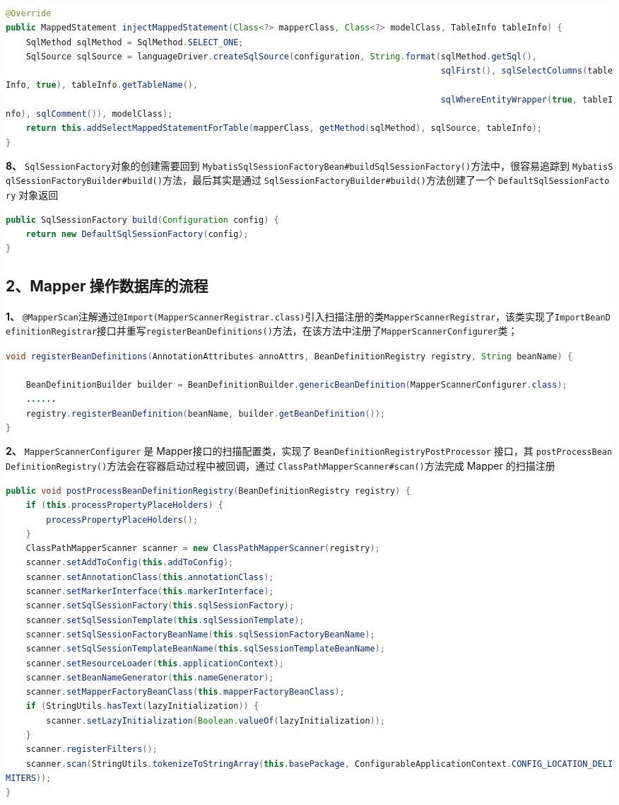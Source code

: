 ```java
@Override
public MappedStatement injectMappedStatement(Class<?> mapperClass, Class<?> modelClass, TableInfo tableInfo) {
    SqlMethod sqlMethod = SqlMethod.SELECT_ONE;
    SqlSource sqlSource = languageDriver.createSqlSource(configuration, String.format(sqlMethod.getSql(),
                                                                                      sqlFirst(), sqlSelectColumns(tableInfo, true), tableInfo.getTableName(),
                                                                                      sqlWhereEntityWrapper(true, tableInfo), sqlComment()), modelClass);
    return this.addSelectMappedStatementForTable(mapperClass, getMethod(sqlMethod), sqlSource, tableInfo);
}
```
**8、** `SqlSessionFactory`对象的创建需要回到 `MybatisSqlSessionFactoryBean#buildSqlSessionFactory()`方法中，很容易追踪到 `MybatisSqlSessionFactoryBuilder#build()`方法，最后其实是通过 `SqlSessionFactoryBuilder#build()`方法创建了一个 `DefaultSqlSessionFactory` 对象返回
```java
public SqlSessionFactory build(Configuration config) {
    return new DefaultSqlSessionFactory(config);
}
```
<a name="qlENX"></a>
## 2、Mapper 操作数据库的流程
**1、** `@MapperScan`注解通过`@Import(MapperScannerRegistrar.class)`引入扫描注册的类`MapperScannerRegistrar`，该类实现了`ImportBeanDefinitionRegistrar`接口并重写`registerBeanDefinitions()`方法，在该方法中注册了`MapperScannerConfigurer`类；
```java
void registerBeanDefinitions(AnnotationAttributes annoAttrs, BeanDefinitionRegistry registry, String beanName) {

    BeanDefinitionBuilder builder = BeanDefinitionBuilder.genericBeanDefinition(MapperScannerConfigurer.class);
    ......
    registry.registerBeanDefinition(beanName, builder.getBeanDefinition());
}
```
**2、** `MapperScannerConfigurer` 是 Mapper接口的扫描配置类，实现了 `BeanDefinitionRegistryPostProcessor` 接口，其 `postProcessBeanDefinitionRegistry()`方法会在容器启动过程中被回调，通过 `ClassPathMapperScanner#scan()`方法完成 Mapper 的扫描注册
```java
public void postProcessBeanDefinitionRegistry(BeanDefinitionRegistry registry) {
    if (this.processPropertyPlaceHolders) {
        processPropertyPlaceHolders();
    }
    ClassPathMapperScanner scanner = new ClassPathMapperScanner(registry);
    scanner.setAddToConfig(this.addToConfig);
    scanner.setAnnotationClass(this.annotationClass);
    scanner.setMarkerInterface(this.markerInterface);
    scanner.setSqlSessionFactory(this.sqlSessionFactory);
    scanner.setSqlSessionTemplate(this.sqlSessionTemplate);
    scanner.setSqlSessionFactoryBeanName(this.sqlSessionFactoryBeanName);
    scanner.setSqlSessionTemplateBeanName(this.sqlSessionTemplateBeanName);
    scanner.setResourceLoader(this.applicationContext);
    scanner.setBeanNameGenerator(this.nameGenerator);
    scanner.setMapperFactoryBeanClass(this.mapperFactoryBeanClass);
    if (StringUtils.hasText(lazyInitialization)) {
        scanner.setLazyInitialization(Boolean.valueOf(lazyInitialization));
    }
    scanner.registerFilters();
    scanner.scan(StringUtils.tokenizeToStringArray(this.basePackage, ConfigurableApplicationContext.CONFIG_LOCATION_DELIMITERS));
}
```